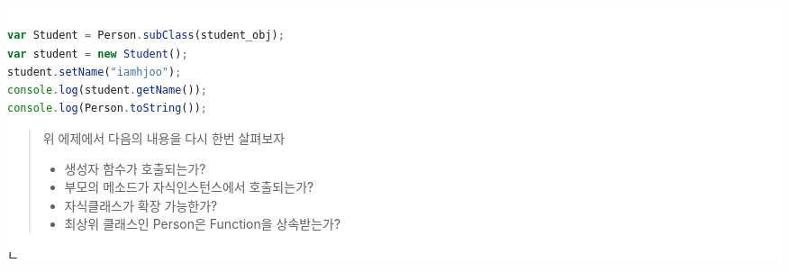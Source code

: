 ```javascript

var Student = Person.subClass(student_obj);
var student = new Student();
student.setName("iamhjoo");
console.log(student.getName());
console.log(Person.toString());
```

> 위 에제에서 다음의 내용을 다시 한번 살펴보자
> - 생성자 함수가 호출되는가?
> - 부모의 메소드가 자식인스턴스에서 호출되는가?
> - 자식클래스가 확장 가능한가?
> - 최상위 클래스인 Person은 Function을 상속받는가?


ㄴ